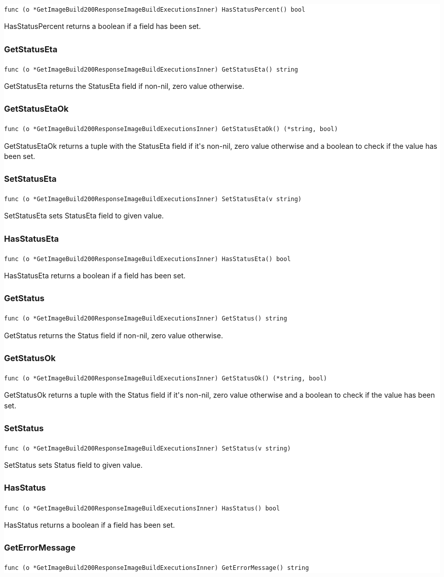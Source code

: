 `func (o *GetImageBuild200ResponseImageBuildExecutionsInner) HasStatusPercent() bool`

HasStatusPercent returns a boolean if a field has been set.

### GetStatusEta

`func (o *GetImageBuild200ResponseImageBuildExecutionsInner) GetStatusEta() string`

GetStatusEta returns the StatusEta field if non-nil, zero value otherwise.

### GetStatusEtaOk

`func (o *GetImageBuild200ResponseImageBuildExecutionsInner) GetStatusEtaOk() (*string, bool)`

GetStatusEtaOk returns a tuple with the StatusEta field if it's non-nil, zero value otherwise
and a boolean to check if the value has been set.

### SetStatusEta

`func (o *GetImageBuild200ResponseImageBuildExecutionsInner) SetStatusEta(v string)`

SetStatusEta sets StatusEta field to given value.

### HasStatusEta

`func (o *GetImageBuild200ResponseImageBuildExecutionsInner) HasStatusEta() bool`

HasStatusEta returns a boolean if a field has been set.

### GetStatus

`func (o *GetImageBuild200ResponseImageBuildExecutionsInner) GetStatus() string`

GetStatus returns the Status field if non-nil, zero value otherwise.

### GetStatusOk

`func (o *GetImageBuild200ResponseImageBuildExecutionsInner) GetStatusOk() (*string, bool)`

GetStatusOk returns a tuple with the Status field if it's non-nil, zero value otherwise
and a boolean to check if the value has been set.

### SetStatus

`func (o *GetImageBuild200ResponseImageBuildExecutionsInner) SetStatus(v string)`

SetStatus sets Status field to given value.

### HasStatus

`func (o *GetImageBuild200ResponseImageBuildExecutionsInner) HasStatus() bool`

HasStatus returns a boolean if a field has been set.

### GetErrorMessage

`func (o *GetImageBuild200ResponseImageBuildExecutionsInner) GetErrorMessage() string`
